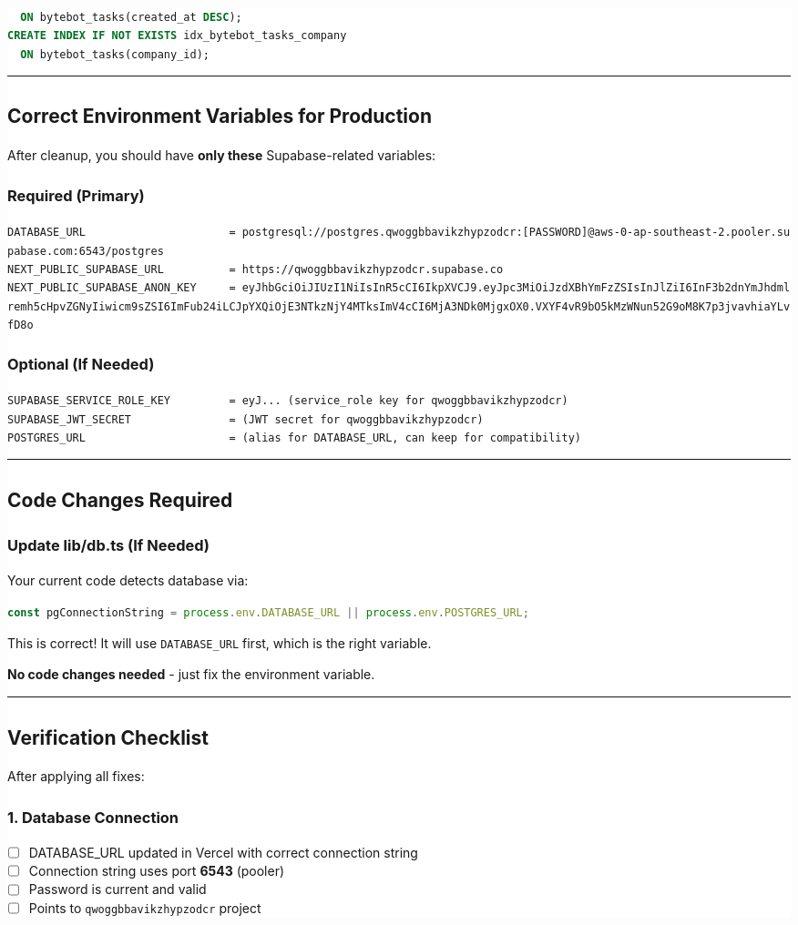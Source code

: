 ```sql
  ON bytebot_tasks(created_at DESC);
CREATE INDEX IF NOT EXISTS idx_bytebot_tasks_company
  ON bytebot_tasks(company_id);
```

---

## Correct Environment Variables for Production

After cleanup, you should have **only these** Supabase-related variables:

### Required (Primary)
```
DATABASE_URL                      = postgresql://postgres.qwoggbbavikzhypzodcr:[PASSWORD]@aws-0-ap-southeast-2.pooler.supabase.com:6543/postgres
NEXT_PUBLIC_SUPABASE_URL          = https://qwoggbbavikzhypzodcr.supabase.co
NEXT_PUBLIC_SUPABASE_ANON_KEY     = eyJhbGciOiJIUzI1NiIsInR5cCI6IkpXVCJ9.eyJpc3MiOiJzdXBhYmFzZSIsInJlZiI6InF3b2dnYmJhdmlremh5cHpvZGNyIiwicm9sZSI6ImFub24iLCJpYXQiOjE3NTkzNjY4MTksImV4cCI6MjA3NDk0MjgxOX0.VXYF4vR9bO5kMzWNun52G9oM8K7p3jvavhiaYLvfD8o
```

### Optional (If Needed)
```
SUPABASE_SERVICE_ROLE_KEY         = eyJ... (service_role key for qwoggbbavikzhypzodcr)
SUPABASE_JWT_SECRET               = (JWT secret for qwoggbbavikzhypzodcr)
POSTGRES_URL                      = (alias for DATABASE_URL, can keep for compatibility)
```

---

## Code Changes Required

### Update lib/db.ts (If Needed)

Your current code detects database via:
```typescript
const pgConnectionString = process.env.DATABASE_URL || process.env.POSTGRES_URL;
```

This is correct! It will use `DATABASE_URL` first, which is the right variable.

**No code changes needed** - just fix the environment variable.

---

## Verification Checklist

After applying all fixes:

### 1. Database Connection
- [ ] DATABASE_URL updated in Vercel with correct connection string
- [ ] Connection string uses port **6543** (pooler)
- [ ] Password is current and valid
- [ ] Points to `qwoggbbavikzhypzodcr` project
